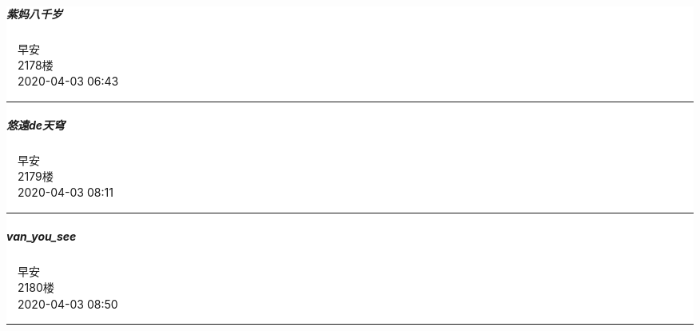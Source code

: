 ##### 紫妈八千岁<img src="//tb1.bdstatic.com/tb/cms/nickemoji/1-1.png" class="nicknameEmoji" style="width:13px;height:13px"/>  
&emsp;早安  
&emsp;2178楼  
&emsp;2020-04-03 06:43
***


##### 悠遠de天穹<img src="//tb1.bdstatic.com/tb/cms/nickemoji/1-8.png" class="nicknameEmoji" style="width:13px;height:13px"/>  
&emsp;早安  
&emsp;2179楼  
&emsp;2020-04-03 08:11
***


##### van_you_see  
&emsp;早安  
&emsp;2180楼  
&emsp;2020-04-03 08:50
***


